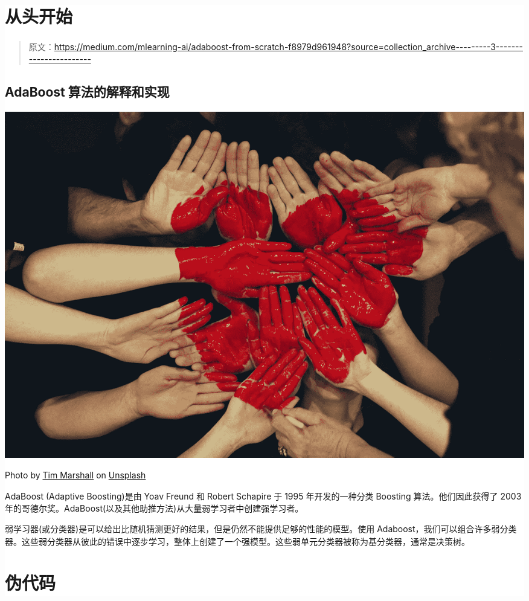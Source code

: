 # 从头开始

> 原文：<https://medium.com/mlearning-ai/adaboost-from-scratch-f8979d961948?source=collection_archive---------3----------------------->

## AdaBoost 算法的解释和实现

![](img/fe1be60e5cdcc8e741b5fd29339ac1d8.png)

Photo by [Tim Marshall](https://unsplash.com/@timmarshall?utm_source=unsplash&utm_medium=referral&utm_content=creditCopyText) on [Unsplash](https://unsplash.com/?utm_source=unsplash&utm_medium=referral&utm_content=creditCopyText)

AdaBoost (Adaptive Boosting)是由 Yoav Freund 和 Robert Schapire 于 1995 年开发的一种分类 Boosting 算法。他们因此获得了 2003 年的哥德尔奖。AdaBoost(以及其他助推方法)从大量弱学习者中创建强学习者。

弱学习器(或分类器)是可以给出比随机猜测更好的结果，但是仍然不能提供足够的性能的模型。使用 Adaboost，我们可以组合许多弱分类器。这些弱分类器从彼此的错误中逐步学习，整体上创建了一个强模型。这些弱单元分类器被称为基分类器，通常是决策树。

# 伪代码
